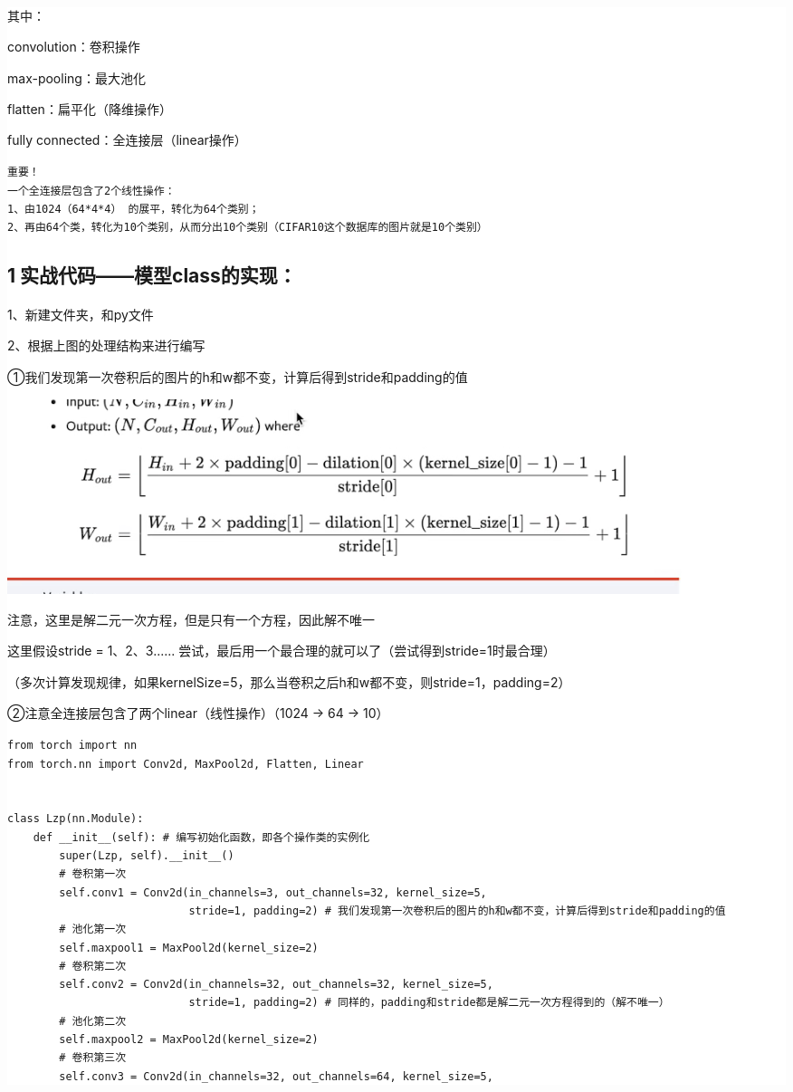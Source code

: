 其中：

convolution：卷积操作

max-pooling：最大池化

flatten：扁平化（降维操作）

fully connected：全连接层（linear操作）

```
重要！
一个全连接层包含了2个线性操作：
1、由1024（64*4*4） 的展平，转化为64个类别；
2、再由64个类，转化为10个类别，从而分出10个类别（CIFAR10这个数据库的图片就是10个类别）
```





## 1 实战代码——模型class的实现：

1、新建文件夹，和py文件

2、根据上图的处理结构来进行编写

①我们发现第一次卷积后的图片的h和w都不变，计算后得到stride和padding的值

![image-20220917192612457](typora-user-images\image-20220917192612457.png)

注意，这里是解二元一次方程，但是只有一个方程，因此解不唯一

这里假设stride = 1、2、3...... 尝试，最后用一个最合理的就可以了（尝试得到stride=1时最合理）

（多次计算发现规律，如果kernelSize=5，那么当卷积之后h和w都不变，则stride=1，padding=2）

②注意全连接层包含了两个linear（线性操作）（1024 -> 64 -> 10）

```
from torch import nn
from torch.nn import Conv2d, MaxPool2d, Flatten, Linear


class Lzp(nn.Module):
    def __init__(self): # 编写初始化函数，即各个操作类的实例化
        super(Lzp, self).__init__()
        # 卷积第一次
        self.conv1 = Conv2d(in_channels=3, out_channels=32, kernel_size=5,
                            stride=1, padding=2) # 我们发现第一次卷积后的图片的h和w都不变，计算后得到stride和padding的值
        # 池化第一次
        self.maxpool1 = MaxPool2d(kernel_size=2)
        # 卷积第二次
        self.conv2 = Conv2d(in_channels=32, out_channels=32, kernel_size=5,
                            stride=1, padding=2) # 同样的，padding和stride都是解二元一次方程得到的（解不唯一）
        # 池化第二次
        self.maxpool2 = MaxPool2d(kernel_size=2)
        # 卷积第三次
        self.conv3 = Conv2d(in_channels=32, out_channels=64, kernel_size=5,
```
